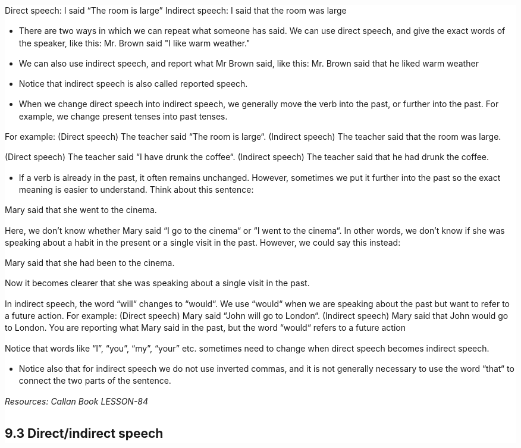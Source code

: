 Direct speech: I said “The room is large”
Indirect speech: I said that the room was large

- There are two ways in which we can repeat what someone has said. We
can use direct speech, and give the exact words of the speaker, like this:
Mr. Brown said "I like warm weather."

- We can also use indirect speech, and report what Mr Brown said, like this:
Mr. Brown said that he liked warm weather

- Notice that indirect speech is also called reported speech.

- When we change direct speech into indirect speech, we generally move
the verb into the past, or further into the past.
For example, we change present tenses into past tenses.

For example:
(Direct speech) The teacher said “The room is large“.
(Indirect speech) The teacher said that the room was large.

(Direct speech) The teacher said “I have drunk the coffee“.
(Indirect speech) The teacher said that he had drunk the coffee.

- If a verb is already in the past, it often remains unchanged. However,
sometimes we put it further into the past so the exact meaning is easier
to understand. Think about this sentence:

Mary said that she went to the cinema.

Here, we don’t know whether Mary said “I go to the cinema“ or “I went
to the cinema“. In other words, we don’t know if she was speaking about
a habit in the present or a single visit in the past. However, we could say
this instead:

Mary said that she had been to the cinema.

Now it becomes clearer that she was speaking about a single visit in the past.

In indirect speech, the word “will“ changes to “would“. We use “would“
when we are speaking about the past but want to refer to a future action.
For example:
(Direct speech) Mary said “John will go to
London“.
(Indirect speech) Mary said that John would go to
London.
You are reporting what Mary said in the past, but the word “would“ refers
to a future action

Notice that words like “I”, “you”, “my”, “your” etc. sometimes need to
change when direct speech becomes indirect speech.

- Notice also that for indirect speech we do not use inverted commas, and it
is not generally necessary to use the word “that“ to connect the two parts
of the sentence.

_Resources: Callan Book LESSON-84_

## 9.3 Direct/indirect speech
